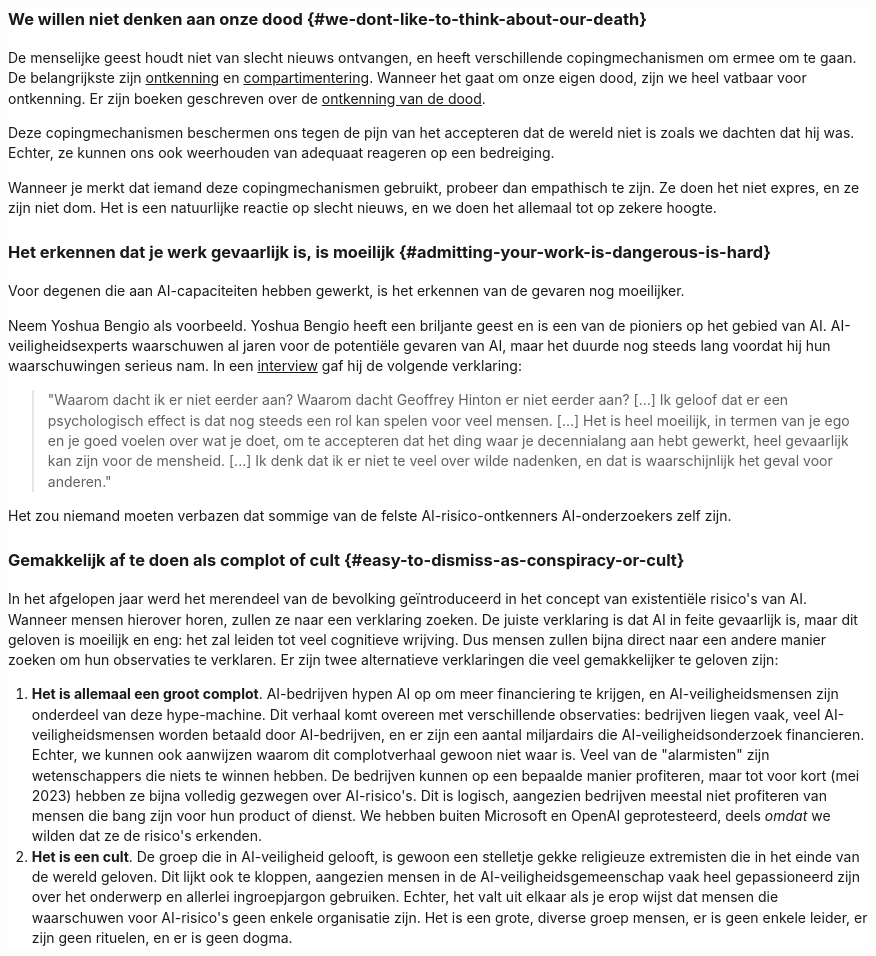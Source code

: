### We willen niet denken aan onze dood {#we-dont-like-to-think-about-our-death}

De menselijke geest houdt niet van slecht nieuws ontvangen, en heeft verschillende copingmechanismen om ermee om te gaan.
De belangrijkste zijn [ontkenning](https://nl.wikipedia.org/wiki/Cognitieve_dissonantie) en [compartimentering](https://nl.wikipedia.org/wiki/Compartimentering_(psychologie)).
Wanneer het gaat om onze eigen dood, zijn we heel vatbaar voor ontkenning.
Er zijn boeken geschreven over de [ontkenning van de dood](https://nl.wikipedia.org/wiki/The_Denial_of_Death).

Deze copingmechanismen beschermen ons tegen de pijn van het accepteren dat de wereld niet is zoals we dachten dat hij was.
Echter, ze kunnen ons ook weerhouden van adequaat reageren op een bedreiging.

Wanneer je merkt dat iemand deze copingmechanismen gebruikt, probeer dan empathisch te zijn.
Ze doen het niet expres, en ze zijn niet dom.
Het is een natuurlijke reactie op slecht nieuws, en we doen het allemaal tot op zekere hoogte.

### Het erkennen dat je werk gevaarlijk is, is moeilijk {#admitting-your-work-is-dangerous-is-hard}

Voor degenen die aan AI-capaciteiten hebben gewerkt, is het erkennen van de gevaren nog moeilijker.

Neem Yoshua Bengio als voorbeeld.
Yoshua Bengio heeft een briljante geest en is een van de pioniers op het gebied van AI.
AI-veiligheidsexperts waarschuwen al jaren voor de potentiële gevaren van AI, maar het duurde nog steeds lang voordat hij hun waarschuwingen serieus nam.
In een [interview](https://youtu.be/0RknkWgd6Ck?t%25253D949) gaf hij de volgende verklaring:

> "Waarom dacht ik er niet eerder aan? Waarom dacht Geoffrey Hinton er niet eerder aan? [...] Ik geloof dat er een psychologisch effect is dat nog steeds een rol kan spelen voor veel mensen. [...] Het is heel moeilijk, in termen van je ego en je goed voelen over wat je doet, om te accepteren dat het ding waar je decennialang aan hebt gewerkt, heel gevaarlijk kan zijn voor de mensheid. [...] Ik denk dat ik er niet te veel over wilde nadenken, en dat is waarschijnlijk het geval voor anderen."

Het zou niemand moeten verbazen dat sommige van de felste AI-risico-ontkenners AI-onderzoekers zelf zijn.

### Gemakkelijk af te doen als complot of cult {#easy-to-dismiss-as-conspiracy-or-cult}

In het afgelopen jaar werd het merendeel van de bevolking geïntroduceerd in het concept van existentiële risico's van AI.
Wanneer mensen hierover horen, zullen ze naar een verklaring zoeken.
De juiste verklaring is dat AI in feite gevaarlijk is, maar dit geloven is moeilijk en eng: het zal leiden tot veel cognitieve wrijving.
Dus mensen zullen bijna direct naar een andere manier zoeken om hun observaties te verklaren.
Er zijn twee alternatieve verklaringen die veel gemakkelijker te geloven zijn:

1. **Het is allemaal een groot complot**. AI-bedrijven hypen AI op om meer financiering te krijgen, en AI-veiligheidsmensen zijn onderdeel van deze hype-machine. Dit verhaal komt overeen met verschillende observaties: bedrijven liegen vaak, veel AI-veiligheidsmensen worden betaald door AI-bedrijven, en er zijn een aantal miljardairs die AI-veiligheidsonderzoek financieren. Echter, we kunnen ook aanwijzen waarom dit complotverhaal gewoon niet waar is. Veel van de "alarmisten" zijn wetenschappers die niets te winnen hebben. De bedrijven kunnen op een bepaalde manier profiteren, maar tot voor kort (mei 2023) hebben ze bijna volledig gezwegen over AI-risico's. Dit is logisch, aangezien bedrijven meestal niet profiteren van mensen die bang zijn voor hun product of dienst. We hebben buiten Microsoft en OpenAI geprotesteerd, deels _omdat_ we wilden dat ze de risico's erkenden.
2. **Het is een cult**. De groep die in AI-veiligheid gelooft, is gewoon een stelletje gekke religieuze extremisten die in het einde van de wereld geloven. Dit lijkt ook te kloppen, aangezien mensen in de AI-veiligheidsgemeenschap vaak heel gepassioneerd zijn over het onderwerp en allerlei ingroepjargon gebruiken. Echter, het valt uit elkaar als je erop wijst dat mensen die waarschuwen voor AI-risico's geen enkele organisatie zijn. Het is een grote, diverse groep mensen, er is geen enkele leider, er zijn geen rituelen, en er is geen dogma.
